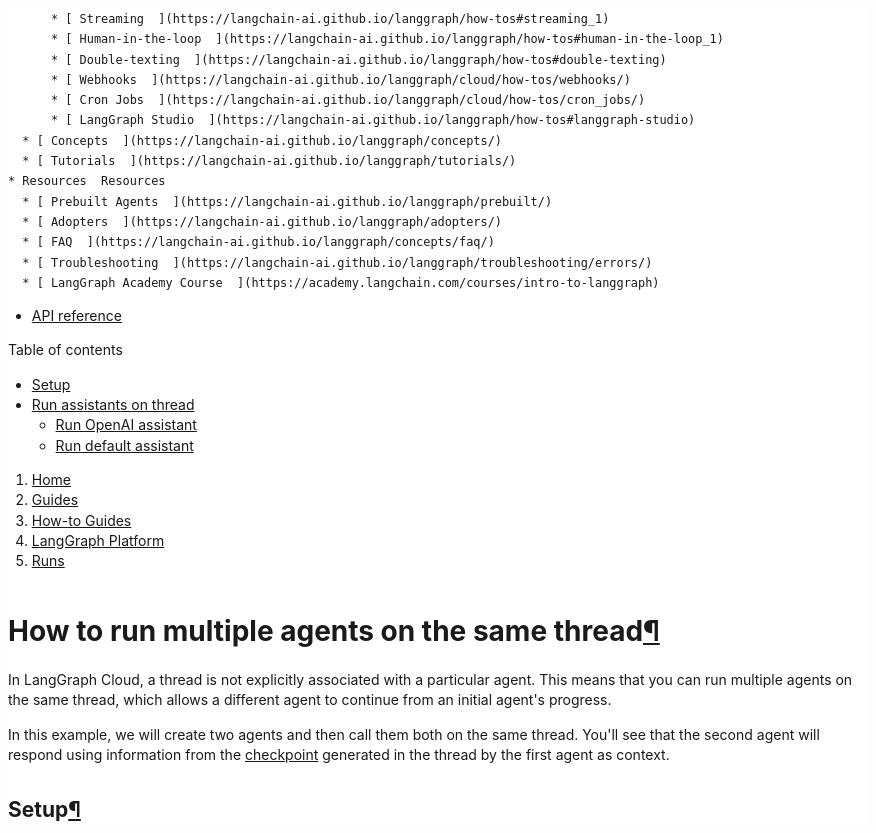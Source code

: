           * [ Streaming  ](https://langchain-ai.github.io/langgraph/how-tos#streaming_1)
          * [ Human-in-the-loop  ](https://langchain-ai.github.io/langgraph/how-tos#human-in-the-loop_1)
          * [ Double-texting  ](https://langchain-ai.github.io/langgraph/how-tos#double-texting)
          * [ Webhooks  ](https://langchain-ai.github.io/langgraph/cloud/how-tos/webhooks/)
          * [ Cron Jobs  ](https://langchain-ai.github.io/langgraph/cloud/how-tos/cron_jobs/)
          * [ LangGraph Studio  ](https://langchain-ai.github.io/langgraph/how-tos#langgraph-studio)
      * [ Concepts  ](https://langchain-ai.github.io/langgraph/concepts/)
      * [ Tutorials  ](https://langchain-ai.github.io/langgraph/tutorials/)
    * Resources  Resources 
      * [ Prebuilt Agents  ](https://langchain-ai.github.io/langgraph/prebuilt/)
      * [ Adopters  ](https://langchain-ai.github.io/langgraph/adopters/)
      * [ FAQ  ](https://langchain-ai.github.io/langgraph/concepts/faq/)
      * [ Troubleshooting  ](https://langchain-ai.github.io/langgraph/troubleshooting/errors/)
      * [ LangGraph Academy Course  ](https://academy.langchain.com/courses/intro-to-langgraph)
  * [ API reference  ](https://langchain-ai.github.io/langgraph/reference/graphs/)



Table of contents 

  * [ Setup  ](https://langchain-ai.github.io/langgraph/cloud/how-tos/same-thread/#setup)
  * [ Run assistants on thread  ](https://langchain-ai.github.io/langgraph/cloud/how-tos/same-thread/#run-assistants-on-thread)
    * [ Run OpenAI assistant  ](https://langchain-ai.github.io/langgraph/cloud/how-tos/same-thread/#run-openai-assistant)
    * [ Run default assistant  ](https://langchain-ai.github.io/langgraph/cloud/how-tos/same-thread/#run-default-assistant)



  1. [ Home  ](https://langchain-ai.github.io/langgraph/)
  2. [ Guides  ](https://langchain-ai.github.io/langgraph/how-tos/)
  3. [ How-to Guides  ](https://langchain-ai.github.io/langgraph/how-tos/)
  4. [ LangGraph Platform  ](https://langchain-ai.github.io/langgraph/how-tos#langgraph-platform)
  5. [ Runs  ](https://langchain-ai.github.io/langgraph/how-tos#runs)

[ ](https://github.com/langchain-ai/langgraph/edit/main/docs/docs/cloud/how-tos/same-thread.md "Edit this page")

# How to run multiple agents on the same thread[¶](https://langchain-ai.github.io/langgraph/cloud/how-tos/same-thread/#how-to-run-multiple-agents-on-the-same-thread "Permanent link")

In LangGraph Cloud, a thread is not explicitly associated with a particular agent. This means that you can run multiple agents on the same thread, which allows a different agent to continue from an initial agent's progress.

In this example, we will create two agents and then call them both on the same thread. You'll see that the second agent will respond using information from the [checkpoint](https://langchain-ai.github.io/langgraph/concepts/low_level/#checkpointer-state) generated in the thread by the first agent as context.

## Setup[¶](https://langchain-ai.github.io/langgraph/cloud/how-tos/same-thread/#setup "Permanent link")
